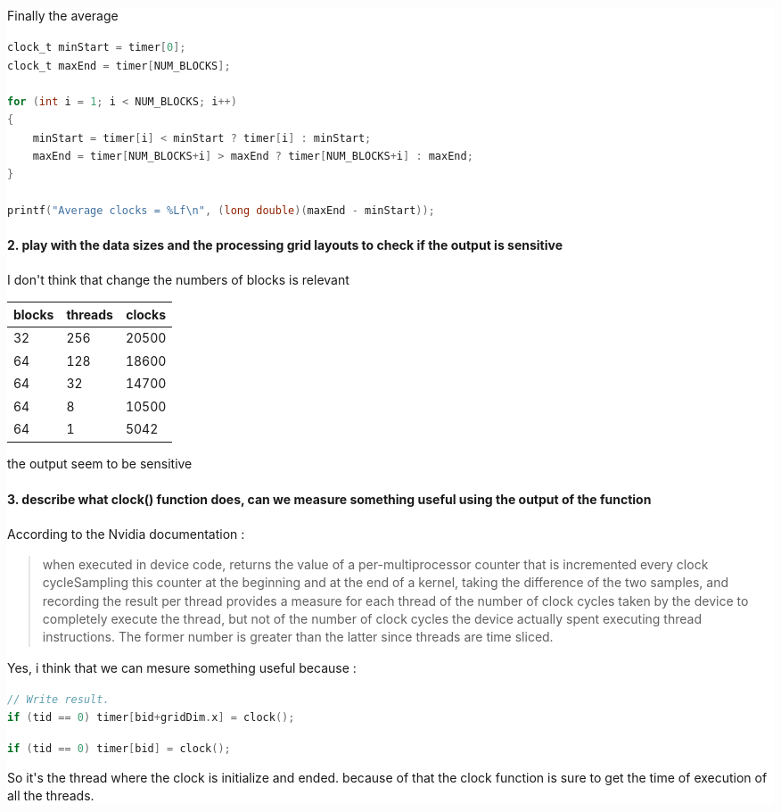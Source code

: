 Finally the average

```c
clock_t minStart = timer[0];
clock_t maxEnd = timer[NUM_BLOCKS];

for (int i = 1; i < NUM_BLOCKS; i++)
{
    minStart = timer[i] < minStart ? timer[i] : minStart;
    maxEnd = timer[NUM_BLOCKS+i] > maxEnd ? timer[NUM_BLOCKS+i] : maxEnd;
}

printf("Average clocks = %Lf\n", (long double)(maxEnd - minStart));
```
#### 2. play with the data sizes and the processing grid layouts to check if the output is sensitive

I don't think that change the numbers of blocks is relevant

|blocks|threads|clocks|
--------|-----|-------|
|32|256|20500
64|128|18600
64|32|14700
64|8|10500
64|1|5042

the output seem to be sensitive

#### 3. describe what clock() function does, can we measure something useful using the output of the function

According to the Nvidia documentation :

  >when executed in device code, returns the value of a per-multiprocessor counter that is incremented every clock cycleSampling this counter at the beginning and at the end of a kernel, taking the difference of the two samples, and recording the result per thread provides a measure for each thread of the number of clock cycles taken by the device to completely execute the thread, but not of the number of clock cycles the device actually spent executing thread instructions. The former number is greater than the latter since threads are time sliced.

Yes, i think that we can mesure something useful because :

```c  
// Write result.
if (tid == 0) timer[bid+gridDim.x] = clock();
```


```c  
if (tid == 0) timer[bid] = clock();
```

So it's the thread where the clock is initialize and ended. because of that the clock function is sure to get the time of execution of all the threads.

